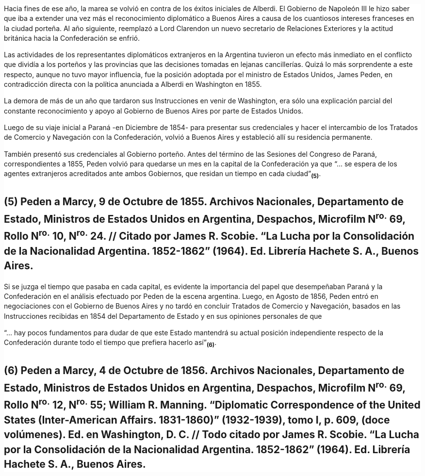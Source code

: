 Hacia fines de ese año, la marea se volvió en contra de los éxitos iniciales de Alberdi. El Gobierno de Napoleón III le hizo saber que iba a extender una vez más el reconocimiento diplomático a Buenos Aires a causa de los cuantiosos intereses franceses en la ciudad porteña. Al año siguiente, reemplazó a Lord Clarendon un nuevo secretario de Relaciones Exteriores y la actitud británica hacia la Confederación se enfrió.

Las actividades de los representantes diplomáticos extranjeros en la Argentina tuvieron un efecto más inmediato en el conflicto que dividía a los porteños y las provincias que las decisiones tomadas en lejanas cancillerías. Quizá lo más sorprendente a este respecto, aunque no tuvo mayor influencia, fue la posición adoptada por el ministro de Estados Unidos, James Peden, en contradicción directa con la política anunciada a Alberdi en Washington en 1855.

La demora de más de un año que tardaron sus Instrucciones en venir de Washington, era sólo una explicación parcial del constante reconocimiento y apoyo al Gobierno de Buenos Aires por parte de Estados Unidos.

Luego de su viaje inicial a Paraná -en Diciembre de 1854- para presentar sus credenciales y hacer el intercambio de los Tratados de Comercio y Navegación con la Confederación, volvió a Buenos Aires y estableció allí su residencia permanente.

También presentó sus credenciales al Gobierno porteño. Antes del término de las Sesiones del Congreso de Paraná, correspondientes a 1855, Peden volvió para quedarse un mes en la capital de la Confederación ya que “... se espera de los agentes extranjeros acreditados ante ambos Gobiernos, que residan un tiempo en cada ciudad”<sub><strong>(5)</strong></sub>.

## **(5)** **Peden a Marcy, 9 de Octubre de 1855. Archivos Nacionales, Departamento de Estado, Ministros de Estados Unidos en Argentina, Despachos, Microfilm N<sup>ro.</sup> 69, Rollo N<sup>ro.</sup> 10, N<sup>ro.</sup> 24. // Citado por James R. Scobie. “La Lucha por la Consolidación de la Nacionalidad Argentina. 1852-1862” (1964). Ed. Librería Hachete S. A., Buenos Aires.**

Si se juzga el tiempo que pasaba en cada capital, es evidente la importancia del papel que desempeñaban Paraná y la Confederación en el análisis efectuado por Peden de la escena argentina. Luego, en Agosto de 1856, Peden entró en negociaciones con el Gobierno de Buenos Aires y no tardó en concluir Tratados de Comercio y Navegación, basados en las Instrucciones recibidas en 1854 del Departamento de Estado y en sus opiniones personales de que

“... hay pocos fundamentos para dudar de que este Estado mantendrá su actual posición independiente respecto de la Confederación durante todo el tiempo que prefiera hacerlo así”<sub><strong>(6)</strong></sub>.

## **(6)** **Peden a Marcy, 4 de Octubre de 1856. Archivos Nacionales, Departamento de Estado, Ministros de Estados Unidos en Argentina, Despachos, Microfilm N<sup>ro.</sup> 69, Rollo N<sup>ro.</sup> 12, N<sup>ro.</sup> 55; William R. Manning. “Diplomatic Correspondence of the United States (Inter-American Affairs. 1831-1860)” (1932-1939), tomo I, p. 609, (doce volúmenes). Ed. en Washington, D. C. // Todo citado por James R. Scobie. “La Lucha por la Consolidación de la Nacionalidad Argentina. 1852-1862” (1964). Ed. Librería Hachete S. A., Buenos Aires.**
